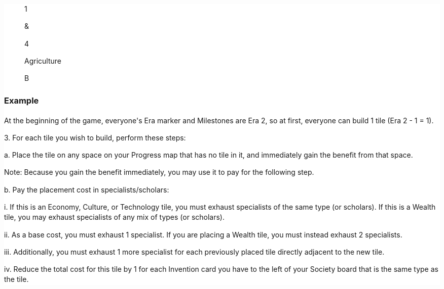 
<figure>
</figure>


<figure>

1

&

</figure>


<figure>

4

Agriculture

B

</figure>


### Example

At the beginning of the game, everyone's Era
marker and Milestones are Era 2, so at first,
everyone can build 1 tile (Era 2 - 1 = 1).

3\. For each tile you wish to build, perform these
steps:

a. Place the tile on any space on your Progress
map that has no tile in it, and immediately gain
the benefit from that space.

Note: Because you gain the benefit immediately,
you may use it to pay for the following step.

b. Pay the placement cost in specialists/scholars:

i. If this is an Economy, Culture, or
Technology tile, you must exhaust
specialists of the same type (or scholars).
If this is a Wealth tile, you may exhaust
specialists of any mix of types (or scholars).

ii. As a base cost, you must exhaust 1 specialist.
If you are placing a Wealth tile, you must
instead exhaust 2 specialists.

iii. Additionally, you must exhaust 1 more
specialist for each previously placed tile
directly adjacent to the new tile.

iv. Reduce the total cost for this tile by 1 for
each Invention card you have to the left of
your Society board that is the same type as
the tile.
